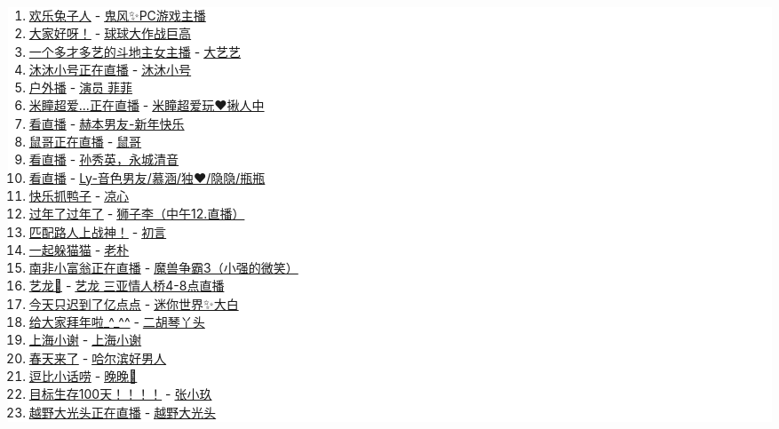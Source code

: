 1. [欢乐兔子人](https://webcast.amemv.com/webcast/reflow/6928173467686685448) - [鬼风✨PC游戏主播](https://www.iesdouyin.com/share/user/63712616164?sec_uid=MS4wLjABAAAAaRFtrW-sRqT95PbA6SsUV9g7FgI2ftXY_9lyZ4OctP8)
1. [大家好呀！](https://webcast.amemv.com/webcast/reflow/6928274988390828813) - [球球大作战巨高](https://www.iesdouyin.com/share/user/4349311101175832?sec_uid=MS4wLjABAAAAUl2Yp4IiZcZsx06DrugEuL1mp_LFUbKS-c6innNu0YsdZvUPFW33y79wCeYyY_IQ)
1. [一个多才多艺的斗地主女主播](https://webcast.amemv.com/webcast/reflow/6928253830497438477) - [大艺艺](https://www.iesdouyin.com/share/user/3267374041816445?sec_uid=MS4wLjABAAAAWbLRbv9-sedri8J1SyuP9rmm61y-u49UjdDJMK1SVw0ndjn7THM4doV7HgGaqbL2)
1. [沐沐小号正在直播](https://webcast.amemv.com/webcast/reflow/6928264379465353984) - [沐沐小号](https://www.iesdouyin.com/share/user/4256911559761439?sec_uid=MS4wLjABAAAAiTGYSStm03fys5O-9egqGlMSB1IH-gUzKlGKVLhsw01Ur4Lvexei4-N3PDlpTIyd)
1. [户外播](https://webcast.amemv.com/webcast/reflow/6928266017097403143) - [演员 菲菲](https://www.iesdouyin.com/share/user/3157395459288510?sec_uid=MS4wLjABAAAAcXmNns8medOjXxUFf01eyoZ9dFzwygYS0MyczAB7ISzctcOi8QoHUaQCA3Uh4gV3)
1. [米瞳超爱...正在直播](https://webcast.amemv.com/webcast/reflow/6928262012884126479) - [米瞳超爱玩❤揪人中](https://www.iesdouyin.com/share/user/4503700142968626?sec_uid=MS4wLjABAAAA40rdsliOTKWGfOZgwmI32ZIcqflE1JV0z3sq_UrrxkFp7XgC38U6bWxqFMtEMzae)
1. [看直播](https://webcast.amemv.com/webcast/reflow/6927988469465746184) - [赫本男友-新年快乐](https://www.iesdouyin.com/share/user/62971093083?sec_uid=MS4wLjABAAAAMGtt0VUi4ZuaP_77tMD6VMg8F4I_6iYHjtBGiGf2PbE)
1. [鼠哥正在直播](https://webcast.amemv.com/webcast/reflow/6928265757688498959) - [鼠哥](https://www.iesdouyin.com/share/user/3496092635766558?sec_uid=MS4wLjABAAAAF_x7ZdLYhlL7LFVjpyYiNZSx_s6FHQMW2x31pBCavqtFcrBGCrUC3kjJ2or8UweF)
1. [看直播](https://webcast.amemv.com/webcast/reflow/6928259973050796814) - [孙秀英，永城清音](https://www.iesdouyin.com/share/user/107902280301?sec_uid=MS4wLjABAAAAU_8ByatPGGSOVnoKkQ3RX19WJLii_SpC5az_rsLN0dI)
1. [看直播](https://webcast.amemv.com/webcast/reflow/6928224517571824391) - [Ly-音色男友/慕涵/独❤/隐隐/瓶瓶](https://www.iesdouyin.com/share/user/3614796517220535?sec_uid=MS4wLjABAAAAOcSq1SPfpKblnq_cWWvDS5bNU_jGRxz8x5WMwVSGU9vA6y165GpMswNufPTQPvfB)
1. [快乐抓鸭子](https://webcast.amemv.com/webcast/reflow/6928284013731810055) - [凉心](https://www.iesdouyin.com/share/user/63384526452?sec_uid=MS4wLjABAAAAnGSeozePGK8HV1YomN8WYPKUGcEJsMAEtXGwlrzU9yY)
1. [过年了过年了](https://webcast.amemv.com/webcast/reflow/6928222006060092167) - [狮子李（中午12.直播）](https://www.iesdouyin.com/share/user/95299650071?sec_uid=MS4wLjABAAAAXd4Zy4ujih3bnR0MngAuLsl6TxNBt3CLRrS7WwY13Zg)
1. [匹配路人上战神！](https://webcast.amemv.com/webcast/reflow/6928241376035490568) - [初言](https://www.iesdouyin.com/share/user/87866091027?sec_uid=MS4wLjABAAAAR1dJOsxn9q09Fk2qOUj68OHUXi4Xm0zFBCjR9PqMUMs)
1. [一起躲猫猫](https://webcast.amemv.com/webcast/reflow/6928203503462517512) - [老朴](https://www.iesdouyin.com/share/user/3214625027403965?sec_uid=MS4wLjABAAAAYAJtmemVMAieZ_H0BmxRFefsYr0uOS4hhNR5LYtwkCGOwmb313WXw4Pi2Kp2Y9X2)
1. [南非小富翁正在直播](https://webcast.amemv.com/webcast/reflow/6928271489221348109) - [魔兽争霸3（小强的微笑）](https://www.iesdouyin.com/share/user/99766322064?sec_uid=MS4wLjABAAAAZRamy1W1ynX7whXLIqAS-Fp9HBC9u_RGKk8LHWX79wk)
1. [艺龙🙏](https://webcast.amemv.com/webcast/reflow/6928276754285316879) - [艺龙 三亚情人桥4-8点直播](https://www.iesdouyin.com/share/user/73627993306?sec_uid=MS4wLjABAAAA0z1hZHUycOpUxLaDPLGRiPE2aZjNbdcOhmRtG3BUqbI)
1. [今天只迟到了亿点点](https://webcast.amemv.com/webcast/reflow/6928263127322741512) - [迷你世界✨大白](https://www.iesdouyin.com/share/user/110791405330?sec_uid=MS4wLjABAAAA9Pw_gc0ay11w2_e894TMlSGbPkPfB8o1OezGGr-bxtE)
1. [给大家拜年啦_^_^^](https://webcast.amemv.com/webcast/reflow/6928266869409336064) - [二胡琴丫头](https://www.iesdouyin.com/share/user/4503676124333960?sec_uid=MS4wLjABAAAA0FstnVdrq_wwGrzYjJDtjIM-zpayhKaJq328QG3sg1vrmevEUYcdj1A4fR-xilTO)
1. [上海小谢](https://webcast.amemv.com/webcast/reflow/6928271621694229256) - [上海小谢](https://www.iesdouyin.com/share/user/4147008602647140?sec_uid=MS4wLjABAAAAnLN_g3CZkkXChGUk5MgIINpfNLY9EAiuxBCT9ayGUgjhXtBjA8CHhlZU1n2WuEHv)
1. [春天来了](https://webcast.amemv.com/webcast/reflow/6928246312416643843) - [哈尔滨好男人](https://www.iesdouyin.com/share/user/96094001167?sec_uid=MS4wLjABAAAA_5C9ql4wuYkl_yUzcy6chGLJNFiudUMUZ5X6TPBChxw)
1. [逗比小话唠](https://webcast.amemv.com/webcast/reflow/6928256719992326920) - [晚晚🍃](https://www.iesdouyin.com/share/user/527358662291901?sec_uid=MS4wLjABAAAAqR2ThyXc6qyeFdw7TUcguWcj_5hrDiL2dz0nb4E7O3k)
1. [目标生存100天！！！！](https://webcast.amemv.com/webcast/reflow/6928254820646554375) - [张小玖](https://www.iesdouyin.com/share/user/1125543182613648?sec_uid=MS4wLjABAAAAUJnTbdrVr3X7RRVq2YBKhBlTW99U0lEdCgVfJKLSDMDeoJ6naprlQSXSAq-UNZ7s)
1. [越野大光头正在直播](https://webcast.amemv.com/webcast/reflow/6928274682810534664) - [越野大光头](https://www.iesdouyin.com/share/user/93187310487?sec_uid=MS4wLjABAAAAGSgEmgq8JSFdatneBkBdfrLRjDIrDAOel8FlJY_YzPQ)